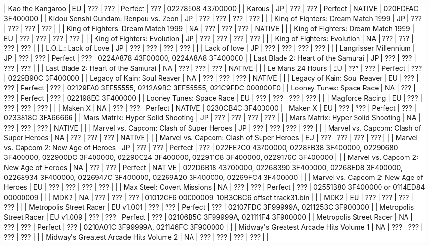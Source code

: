 | Kao the Kangaroo | EU | ??? | ??? | Perfect | ??? | 02278508 43700000 |
| Karous | JP | ??? | ??? | Perfect | NATIVE | 020FDFAC 3F400000 |
| Kidou Senshi Gundam: Renpou vs. Zeon | JP | ??? | ??? | ??? | ??? | |
| King of Fighters: Dream Match 1999 | JP | ??? | ??? | ??? | ??? | |
| King of Fighters: Dream Match 1999 | NA | ??? | ??? | ??? | NATIVE | |
| King of Fighters: Dream Match 1999 | EU | ??? | ??? | ??? | ??? | |
| King of Fighters: Evolution | JP | ??? | ??? | ??? | ??? | |
| King of Fighters: Evolution | NA | ??? | ??? | ??? | ??? | |
| L.O.L.: Lack of Love | JP | ??? | ??? | ??? | ??? | |
| Lack of love | JP | ??? | ??? | ??? | ??? | |
| Langrisser Millennium | JP | ??? | ??? | Perfect | ??? | 0224A878 43F00000, 0224A8A8 3F400000 |
| Last Blade 2: Heart of the Samurai | JP | ??? | ??? | ??? | ??? | |
| Last Blade 2: Heart of the Samurai | NA | ??? | ??? | ??? | NATIVE | |
| Le Mans 24 Hours | EU | ??? | ??? | Perfect | ??? | 0229B90C 3F400000 |
| Legacy of Kain: Soul Reaver | NA | ??? | ??? | ??? | NATIVE | |
| Legacy of Kain: Soul Reaver | EU | ??? | ??? | Perfect | ??? | 02129FA0 3EF55555, 0212A9BC 3EF55555, 021C9FDC 000000F0 |
| Looney Tunes: Space Race | NA | ??? | ??? | Perfect | ??? | 022198EC 3F400000 |
| Looney Tunes: Space Race | EU | ??? | ??? | ??? | ??? | |
| Magforce Racing | EU | ??? | ??? | ??? | ??? | |
| Maken X | NA | ??? | ??? | Perfect | NATIVE | 0230CB4C 3F400000 |
| Maken X | EU | ??? | ??? | Perfect | ??? | 0233818C 3FA66666 |
| Mars Matrix: Hyper Solid Shooting | JP | ??? | ??? | ??? | ??? | |
| Mars Matrix: Hyper Solid Shooting | NA | ??? | ??? | ??? | NATIVE | |
| Marvel vs. Capcom: Clash of Super Heroes | JP | ??? | ??? | ??? | ??? | |
| Marvel vs. Capcom: Clash of Super Heroes | NA | ??? | ??? | ??? | NATIVE | |
| Marvel vs. Capcom: Clash of Super Heroes | EU | ??? | ??? | ??? | ??? | |
| Marvel vs. Capcom 2: New Age of Heroes | JP | ??? | ??? | Perfect | ??? | 022FE2C0 43700000, 0228FB38 3F400000, 02290680 3F400000, 022900DC 3F400000, 02290C24 3F400000, 022911C8 3F400000, 0229176C 3F400000 | |
| Marvel vs. Capcom 2: New Age of Heroes | NA | ??? | ??? | Perfect | NATIVE | 022D6B18 43700000, 02268390 3F400000, 02268ED8 3F400000, 02268934 3F400000, 0226947C 3F400000, 02269A20 3F400000, 02269FC4 3F400000 | |
| Marvel vs. Capcom 2: New Age of Heroes | EU | ??? | ??? | ??? | ??? | |
| Max Steel: Covert Missions | NA | ??? | ??? | Perfect | ??? | 02551B80 3F400000 or 0114ED84 00000009 | |
| MDK2 | NA | ??? | ??? | ??? | 01012CF6 00000009, 10B3CBC6 offset track31.bin | |
| MDK2 | EU | ??? | ??? | ??? | ??? | |
| Metropolis Street Racer | EU v1.001 | ??? | ??? | Perfect | ??? | 02107FDC 3F99999A, 0211253C 3F900000 |
| Metropolis Street Racer | EU v1.009 | ??? | ??? | Perfect | ??? | 02106B5C 3F99999A, 021111F4 3F900000 |
| Metropolis Street Racer | NA | ??? | ??? | Perfect | ??? | 0210A01C 3F99999A, 021146FC 3F900000 | |
| Midway's Greatest Arcade Hits Volume 1 | NA | ??? | ??? | ??? | ??? | |
| Midway's Greatest Arcade Hits Volume 2 | NA | ??? | ??? | ??? | ??? | |